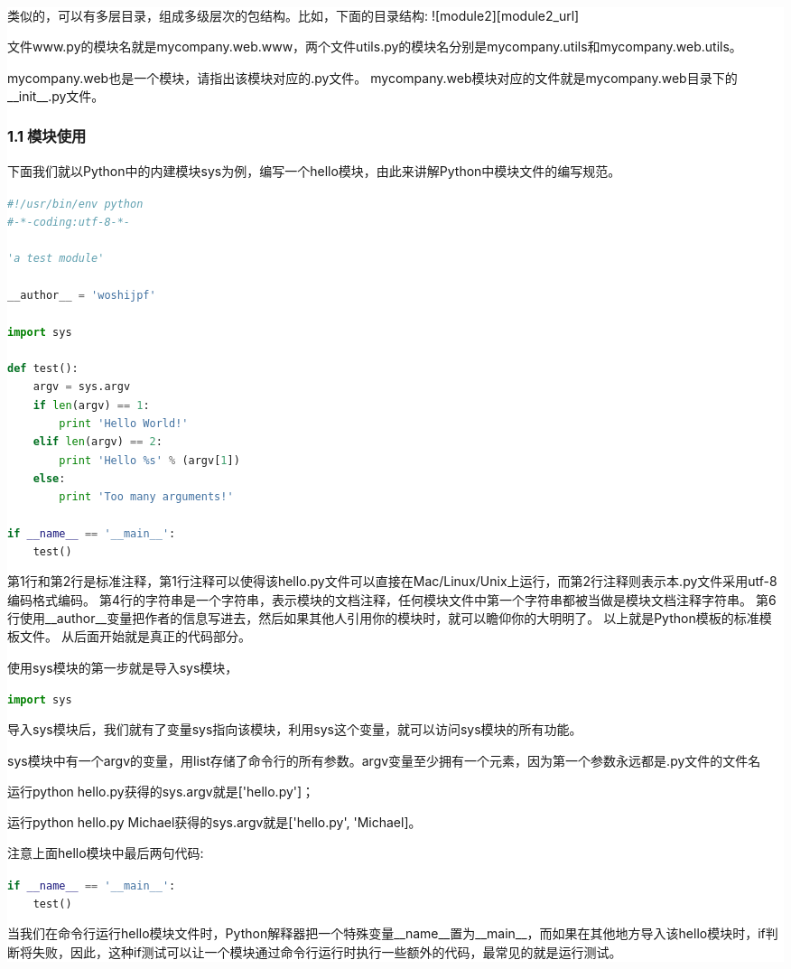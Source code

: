 类似的，可以有多层目录，组成多级层次的包结构。比如，下面的目录结构:
![module2][module2_url]

文件www.py的模块名就是mycompany.web.www，两个文件utils.py的模块名分别是mycompany.utils和mycompany.web.utils。

mycompany.web也是一个模块，请指出该模块对应的.py文件。
mycompany.web模块对应的文件就是mycompany.web目录下的\_\_init\_\_.py文件。


### 1.1 模块使用 <span id="1.1"></span>

下面我们就以Python中的内建模块sys为例，编写一个hello模块，由此来讲解Python中模块文件的编写规范。
```python
#!/usr/bin/env python
#-*-coding:utf-8-*-

'a test module'

__author__ = 'woshijpf'

import sys

def test():
	argv = sys.argv
	if len(argv) == 1:
		print 'Hello World!'
	elif len(argv) == 2:
		print 'Hello %s' % (argv[1])
	else:
		print 'Too many arguments!'

if __name__ == '__main__':
	test()
```
第1行和第2行是标准注释，第1行注释可以使得该hello.py文件可以直接在Mac/Linux/Unix上运行，而第2行注释则表示本.py文件采用utf-8编码格式编码。
第4行的字符串是一个字符串，表示模块的文档注释，任何模块文件中第一个字符串都被当做是模块文档注释字符串。
第6行使用\_\_author\_\_变量把作者的信息写进去，然后如果其他人引用你的模块时，就可以瞻仰你的大明明了。
以上就是Python模板的标准模板文件。
从后面开始就是真正的代码部分。

使用sys模块的第一步就是导入sys模块，
```python
import sys
```
导入sys模块后，我们就有了变量sys指向该模块，利用sys这个变量，就可以访问sys模块的所有功能。

sys模块中有一个argv的变量，用list存储了命令行的所有参数。argv变量至少拥有一个元素，因为第一个参数永远都是.py文件的文件名

运行python hello.py获得的sys.argv就是['hello.py']；

运行python hello.py Michael获得的sys.argv就是['hello.py', 'Michael]。

注意上面hello模块中最后两句代码:
```python
if __name__ == '__main__':
	test()
```
当我们在命令行运行hello模块文件时，Python解释器把一个特殊变量\_\_name\_\_置为\_\_main\_\_，而如果在其他地方导入该hello模块时，if判断将失败，因此，这种if测试可以让一个模块通过命令行运行时执行一些额外的代码，最常见的就是运行测试。
